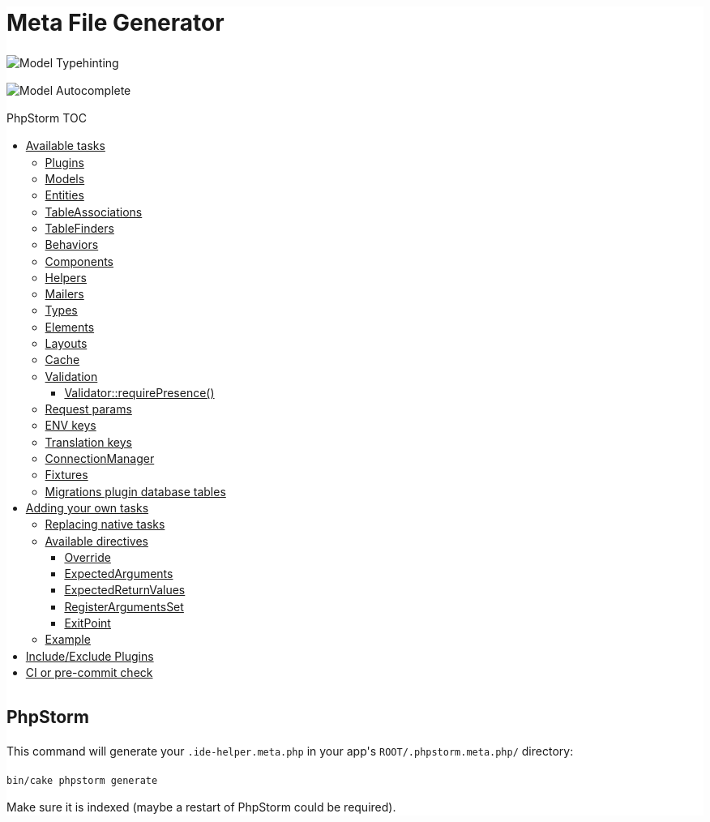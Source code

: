 #  Meta File Generator

![Model Typehinting](img/model_typehinting.png)

![Model Autocomplete](img/model_autocomplete.png)

PhpStorm TOC
- [Available tasks](#available-tasks)
  * [Plugins](#plugins)
  * [Models](#models)
  * [Entities](#entities)
  * [TableAssociations](#tableassociations)
  * [TableFinders](#tablefinders)
  * [Behaviors](#behaviors)
  * [Components](#components)
  * [Helpers](#helpers)
  * [Mailers](#mailers)
  * [Types](#types)
  * [Elements](#elements)
  * [Layouts](#layouts)
  * [Cache](#cache)
  * [Validation](#validation)
    + [Validator::requirePresence()](#validator--requirepresence--)
  * [Request params](#request-params)
  * [ENV keys](#env-keys)
  * [Translation keys](#translation-keys)
  * [ConnectionManager](#connectionmanager)
  * [Fixtures](#fixtures)
  * [Migrations plugin database tables](#migrations-plugin-database-tables)
- [Adding your own tasks](#adding-your-own-tasks)
  * [Replacing native tasks](#replacing-native-tasks)
  * [Available directives](#available-directives)
    + [Override](#override)
    + [ExpectedArguments](#expectedarguments)
    + [ExpectedReturnValues](#expectedreturnvalues)
    + [RegisterArgumentsSet](#registerargumentsset)
    + [ExitPoint](#exitpoint)
  * [Example](#example)
- [Include/Exclude Plugins](#include-exclude-plugins)
- [CI or pre-commit check](#ci-or-pre-commit-check)

## PhpStorm
This command will generate your `.ide-helper.meta.php` in your app's `ROOT/.phpstorm.meta.php/` directory:
```
bin/cake phpstorm generate
```

Make sure it is indexed (maybe a restart of PhpStorm could be required).
